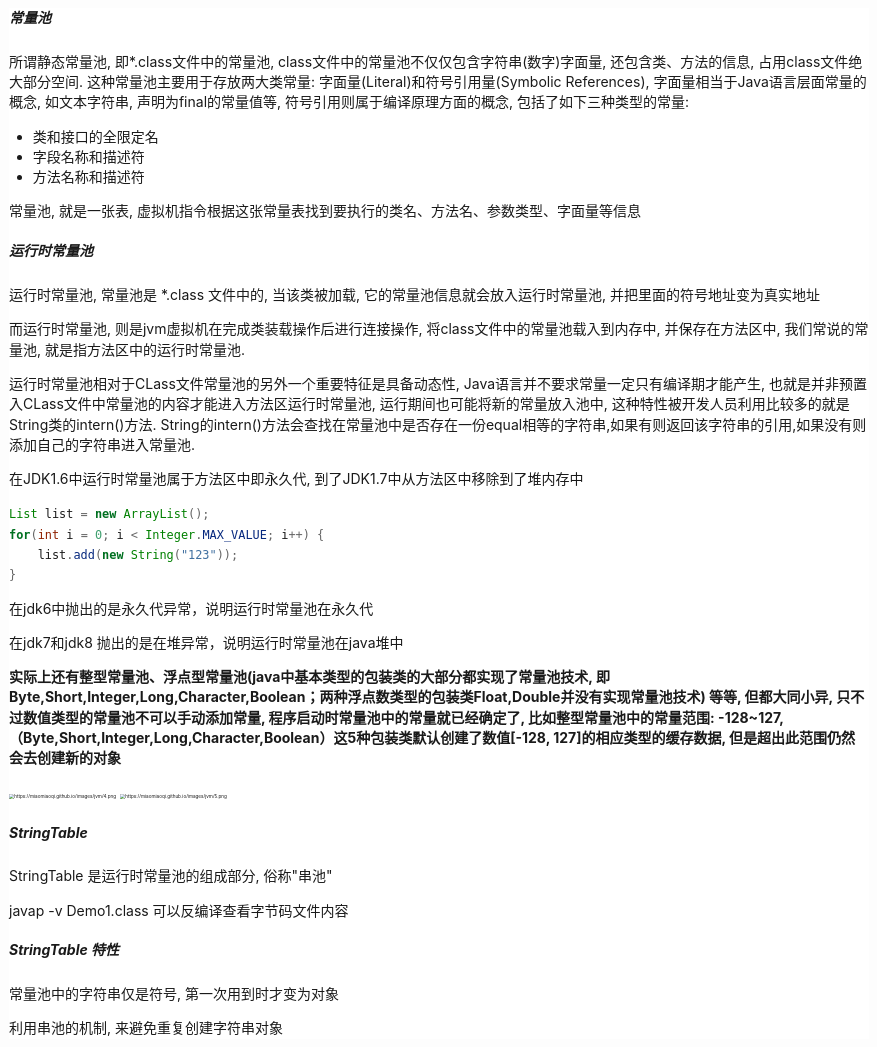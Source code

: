 ##### 常量池

所谓静态常量池, 即*.class文件中的常量池, class文件中的常量池不仅仅包含字符串(数字)字面量, 还包含类、方法的信息, 占用class文件绝大部分空间. 这种常量池主要用于存放两大类常量: 字面量(Literal)和符号引用量(Symbolic References), 字面量相当于Java语言层面常量的概念, 如文本字符串, 声明为final的常量值等, 符号引用则属于编译原理方面的概念, 包括了如下三种类型的常量: 

* 类和接口的全限定名
* 字段名称和描述符
* 方法名称和描述符

常量池, 就是一张表, 虚拟机指令根据这张常量表找到要执行的类名、方法名、参数类型、字面量等信息



##### 运行时常量池

运行时常量池, 常量池是 *.class 文件中的, 当该类被加载, 它的常量池信息就会放入运行时常量池, 并把里面的符号地址变为真实地址

而运行时常量池, 则是jvm虚拟机在完成类装载操作后进行连接操作, 将class文件中的常量池载入到内存中, 并保存在方法区中, 我们常说的常量池, 就是指方法区中的运行时常量池. 

运行时常量池相对于CLass文件常量池的另外一个重要特征是具备动态性, Java语言并不要求常量一定只有编译期才能产生, 也就是并非预置入CLass文件中常量池的内容才能进入方法区运行时常量池, 运行期间也可能将新的常量放入池中, 这种特性被开发人员利用比较多的就是String类的intern()方法. 
String的intern()方法会查找在常量池中是否存在一份equal相等的字符串,如果有则返回该字符串的引用,如果没有则添加自己的字符串进入常量池. 

在JDK1.6中运行时常量池属于方法区中即永久代, 到了JDK1.7中从方法区中移除到了堆内存中

```java
List list = new ArrayList();
for(int i = 0; i < Integer.MAX_VALUE; i++) {
	list.add(new String("123"));
}
```

在jdk6中抛出的是永久代异常，说明运行时常量池在永久代

在jdk7和jdk8 抛出的是在堆异常，说明运行时常量池在java堆中



**实际上还有整型常量池、浮点型常量池(java中基本类型的包装类的大部分都实现了常量池技术, 即Byte,Short,Integer,Long,Character,Boolean；两种浮点数类型的包装类Float,Double并没有实现常量池技术) 等等, 但都大同小异, 只不过数值类型的常量池不可以手动添加常量, 程序启动时常量池中的常量就已经确定了, 比如整型常量池中的常量范围: -128~127, （Byte,Short,Integer,Long,Character,Boolean）这5种包装类默认创建了数值[-128, 127]的相应类型的缓存数据, 但是超出此范围仍然会去创建新的对象**

<img src="https://miaomiaoqi.github.io/images/jvm/4.png" alt="https://miaomiaoqi.github.io/images/jvm/4.png" style="zoom: 33%;" />

<img src="https://miaomiaoqi.github.io/images/jvm/5.png" alt="https://miaomiaoqi.github.io/images/jvm/5.png" style="zoom: 33%;" />

##### StringTable

StringTable 是运行时常量池的组成部分, 俗称"串池"

javap -v Demo1.class 可以反编译查看字节码文件内容

##### StringTable 特性

常量池中的字符串仅是符号, 第一次用到时才变为对象

利用串池的机制, 来避免重复创建字符串对象
